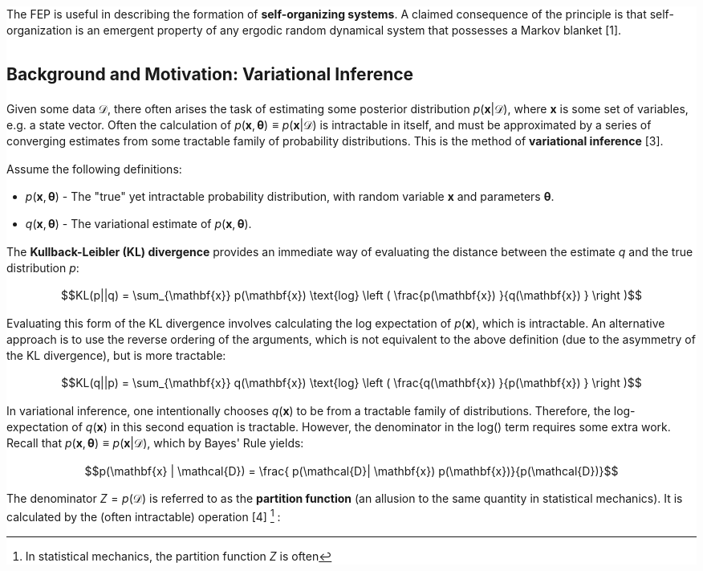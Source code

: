 The FEP is useful in describing the formation of **self-organizing
systems**. A claimed consequence of the principle is that
self-organization is an emergent property of any ergodic random
dynamical system that possesses a Markov blanket [1].

## Background and Motivation: Variational Inference

Given some data $\mathcal{D}$, there often arises the task of estimating
some posterior distribution $p(\mathbf{x} | \mathcal{D})$, where
$\mathbf{x}$ is some set of variables, e.g. a state vector. Often the
calculation of
$p(\mathbf{x}, \mathbf{\theta})  \equiv p(\mathbf{x} | \mathcal{D})$ is
intractable in itself, and must be approximated by a series of
converging estimates from some tractable family of probability
distributions. This is the method of **variational inference**
[3].

Assume the following definitions:

-   $p(\mathbf{x}, \mathbf{\theta})$ - The \"true\" yet intractable
    probability distribution, with random variable $\mathbf{x}$ and
    parameters $\mathbf{\theta}$.

-   $q(\mathbf{x}, \mathbf{\theta})$ - The variational estimate of
    $p(\mathbf{x}, \mathbf{\theta})$.

The **Kullback-Leibler (KL) divergence** provides an immediate way of
evaluating the distance between the estimate $q$ and the true
distribution $p$:

$$KL(p||q) = \sum_{\mathbf{x}} p(\mathbf{x}) \text{log} \left ( \frac{p(\mathbf{x}) }{q(\mathbf{x}) } \right )$$

Evaluating this form of the KL divergence involves calculating the log
expectation of $p(\mathbf{x})$, which is intractable. An alternative
approach is to use the reverse ordering of the arguments, which is not
equivalent to the above definition (due to the asymmetry of the KL
divergence), but is more tractable:

$$KL(q||p) = \sum_{\mathbf{x}} q(\mathbf{x}) \text{log} \left ( \frac{q(\mathbf{x}) }{p(\mathbf{x}) } \right )$$

In variational inference, one intentionally chooses $q(\mathbf{x})$ to
be from a tractable family of distributions. Therefore, the
log-expectation of $q(\mathbf{x})$ in this second equation is tractable.
However, the denominator in the $\text{log}()$ term requires some extra
work. Recall that
$p(\mathbf{x}, \mathbf{\theta})  \equiv p(\mathbf{x} | \mathcal{D})$,
which by Bayes' Rule yields:

$$p(\mathbf{x} | \mathcal{D}) = \frac{ p(\mathcal{D}| \mathbf{x}) p(\mathbf{x})}{p(\mathcal{D})}$$

The denominator $Z = p(\mathcal{D})$ is referred to as the **partition
function** (an allusion to the same quantity in statistical mechanics).
It is calculated by the (often intractable) operation [4]
[^1] :


[^1]: In statistical mechanics, the partition function $Z$ is often